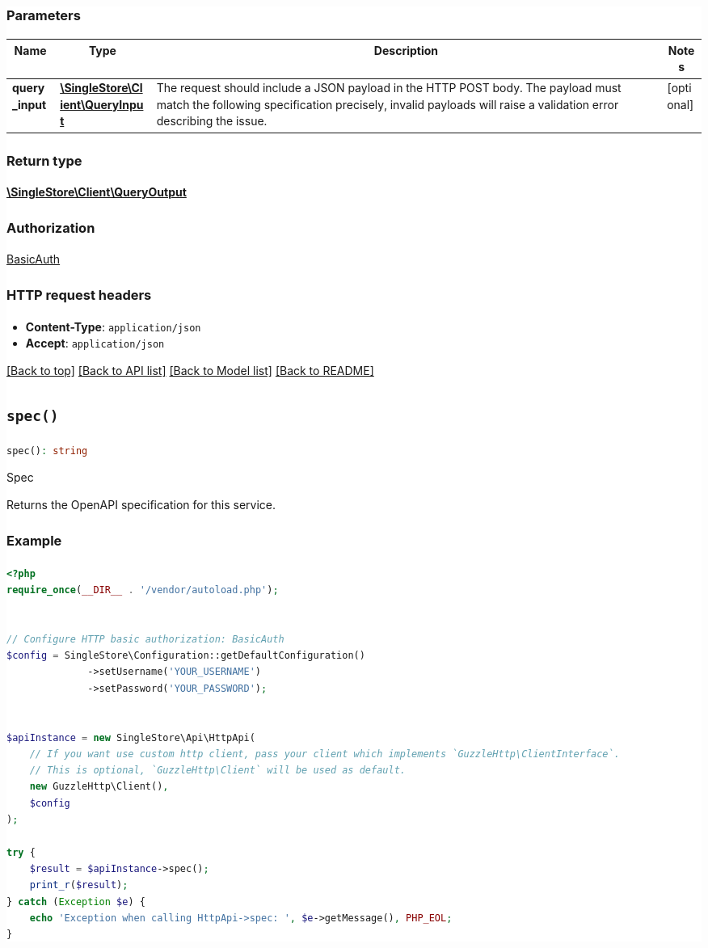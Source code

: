 ### Parameters

Name | Type | Description  | Notes
------------- | ------------- | ------------- | -------------
 **query_input** | [**\SingleStore\Client\QueryInput**](../Model/QueryInput.md)| The request should include a JSON payload in the HTTP POST body. The payload must match the following specification precisely, invalid payloads will raise a validation error describing the issue. | [optional]

### Return type

[**\SingleStore\Client\QueryOutput**](../Model/QueryOutput.md)

### Authorization

[BasicAuth](../../README.md#BasicAuth)

### HTTP request headers

- **Content-Type**: `application/json`
- **Accept**: `application/json`

[[Back to top]](#) [[Back to API list]](../../README.md#endpoints)
[[Back to Model list]](../../README.md#models)
[[Back to README]](../../README.md)

## `spec()`

```php
spec(): string
```

Spec

Returns the OpenAPI specification for this service.

### Example

```php
<?php
require_once(__DIR__ . '/vendor/autoload.php');


// Configure HTTP basic authorization: BasicAuth
$config = SingleStore\Configuration::getDefaultConfiguration()
              ->setUsername('YOUR_USERNAME')
              ->setPassword('YOUR_PASSWORD');


$apiInstance = new SingleStore\Api\HttpApi(
    // If you want use custom http client, pass your client which implements `GuzzleHttp\ClientInterface`.
    // This is optional, `GuzzleHttp\Client` will be used as default.
    new GuzzleHttp\Client(),
    $config
);

try {
    $result = $apiInstance->spec();
    print_r($result);
} catch (Exception $e) {
    echo 'Exception when calling HttpApi->spec: ', $e->getMessage(), PHP_EOL;
}
```
